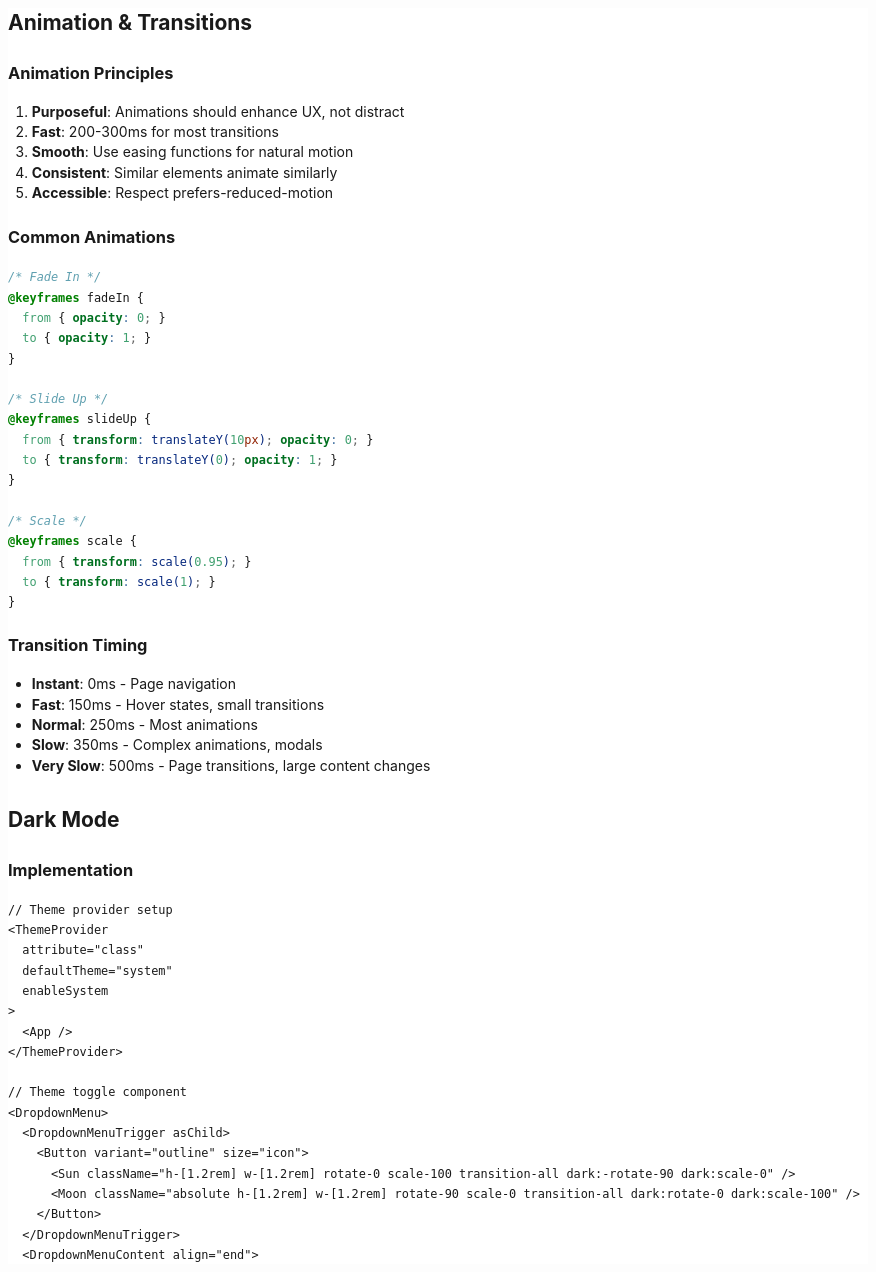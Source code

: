 ## Animation & Transitions

### Animation Principles
1. **Purposeful**: Animations should enhance UX, not distract
2. **Fast**: 200-300ms for most transitions
3. **Smooth**: Use easing functions for natural motion
4. **Consistent**: Similar elements animate similarly
5. **Accessible**: Respect prefers-reduced-motion

### Common Animations
```css
/* Fade In */
@keyframes fadeIn {
  from { opacity: 0; }
  to { opacity: 1; }
}

/* Slide Up */
@keyframes slideUp {
  from { transform: translateY(10px); opacity: 0; }
  to { transform: translateY(0); opacity: 1; }
}

/* Scale */
@keyframes scale {
  from { transform: scale(0.95); }
  to { transform: scale(1); }
}
```

### Transition Timing
- **Instant**: 0ms - Page navigation
- **Fast**: 150ms - Hover states, small transitions
- **Normal**: 250ms - Most animations
- **Slow**: 350ms - Complex animations, modals
- **Very Slow**: 500ms - Page transitions, large content changes

## Dark Mode

### Implementation
```tsx
// Theme provider setup
<ThemeProvider
  attribute="class"
  defaultTheme="system"
  enableSystem
>
  <App />
</ThemeProvider>

// Theme toggle component
<DropdownMenu>
  <DropdownMenuTrigger asChild>
    <Button variant="outline" size="icon">
      <Sun className="h-[1.2rem] w-[1.2rem] rotate-0 scale-100 transition-all dark:-rotate-90 dark:scale-0" />
      <Moon className="absolute h-[1.2rem] w-[1.2rem] rotate-90 scale-0 transition-all dark:rotate-0 dark:scale-100" />
    </Button>
  </DropdownMenuTrigger>
  <DropdownMenuContent align="end">
```